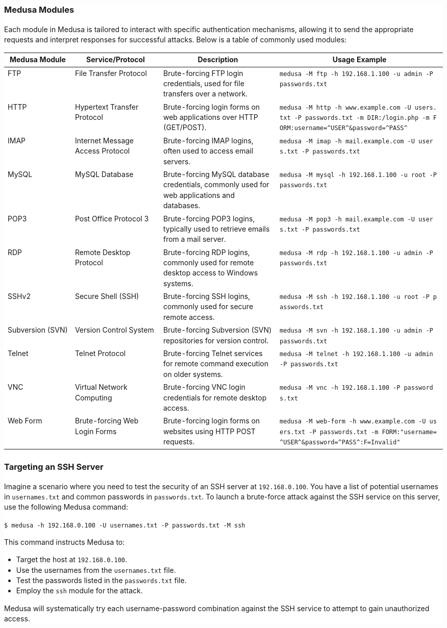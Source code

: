 ### Medusa Modules

Each module in Medusa is tailored to interact with specific authentication mechanisms, allowing it to send the appropriate requests and interpret responses for successful attacks. Below is a table of commonly used modules:

<table><thead><tr><th width="117.90911865234375">Medusa Module</th><th width="159.09088134765625">Service/Protocol</th><th width="214.0909423828125">Description</th><th>Usage Example</th></tr></thead><tbody><tr><td>FTP</td><td>File Transfer Protocol</td><td>Brute-forcing FTP login credentials, used for file transfers over a network.</td><td><code>medusa -M ftp -h 192.168.1.100 -u admin -P passwords.txt</code></td></tr><tr><td>HTTP</td><td>Hypertext Transfer Protocol</td><td>Brute-forcing login forms on web applications over HTTP (GET/POST).</td><td><code>medusa -M http -h www.example.com -U users.txt -P passwords.txt -m DIR:/login.php -m FORM:username=^USER^&#x26;password=^PASS^</code></td></tr><tr><td>IMAP</td><td>Internet Message Access Protocol</td><td>Brute-forcing IMAP logins, often used to access email servers.</td><td><code>medusa -M imap -h mail.example.com -U users.txt -P passwords.txt</code></td></tr><tr><td>MySQL</td><td>MySQL Database</td><td>Brute-forcing MySQL database credentials, commonly used for web applications and databases.</td><td><code>medusa -M mysql -h 192.168.1.100 -u root -P passwords.txt</code></td></tr><tr><td>POP3</td><td>Post Office Protocol 3</td><td>Brute-forcing POP3 logins, typically used to retrieve emails from a mail server.</td><td><code>medusa -M pop3 -h mail.example.com -U users.txt -P passwords.txt</code></td></tr><tr><td>RDP</td><td>Remote Desktop Protocol</td><td>Brute-forcing RDP logins, commonly used for remote desktop access to Windows systems.</td><td><code>medusa -M rdp -h 192.168.1.100 -u admin -P passwords.txt</code></td></tr><tr><td>SSHv2</td><td>Secure Shell (SSH)</td><td>Brute-forcing SSH logins, commonly used for secure remote access.</td><td><code>medusa -M ssh -h 192.168.1.100 -u root -P passwords.txt</code></td></tr><tr><td>Subversion (SVN)</td><td>Version Control System</td><td>Brute-forcing Subversion (SVN) repositories for version control.</td><td><code>medusa -M svn -h 192.168.1.100 -u admin -P passwords.txt</code></td></tr><tr><td>Telnet</td><td>Telnet Protocol</td><td>Brute-forcing Telnet services for remote command execution on older systems.</td><td><code>medusa -M telnet -h 192.168.1.100 -u admin -P passwords.txt</code></td></tr><tr><td>VNC</td><td>Virtual Network Computing</td><td>Brute-forcing VNC login credentials for remote desktop access.</td><td><code>medusa -M vnc -h 192.168.1.100 -P passwords.txt</code></td></tr><tr><td>Web Form</td><td>Brute-forcing Web Login Forms</td><td>Brute-forcing login forms on websites using HTTP POST requests.</td><td><code>medusa -M web-form -h www.example.com -U users.txt -P passwords.txt -m FORM:"username=^USER^&#x26;password=^PASS^:F=Invalid"</code></td></tr></tbody></table>

### Targeting an SSH Server

Imagine a scenario where you need to test the security of an SSH server at `192.168.0.100`. You have a list of potential usernames in `usernames.txt` and common passwords in `passwords.txt`. To launch a brute-force attack against the SSH service on this server, use the following Medusa command:

```shell-session
$ medusa -h 192.168.0.100 -U usernames.txt -P passwords.txt -M ssh 
```

This command instructs Medusa to:

* Target the host at `192.168.0.100`.
* Use the usernames from the `usernames.txt` file.
* Test the passwords listed in the `passwords.txt` file.
* Employ the `ssh` module for the attack.

Medusa will systematically try each username-password combination against the SSH service to attempt to gain unauthorized access.
